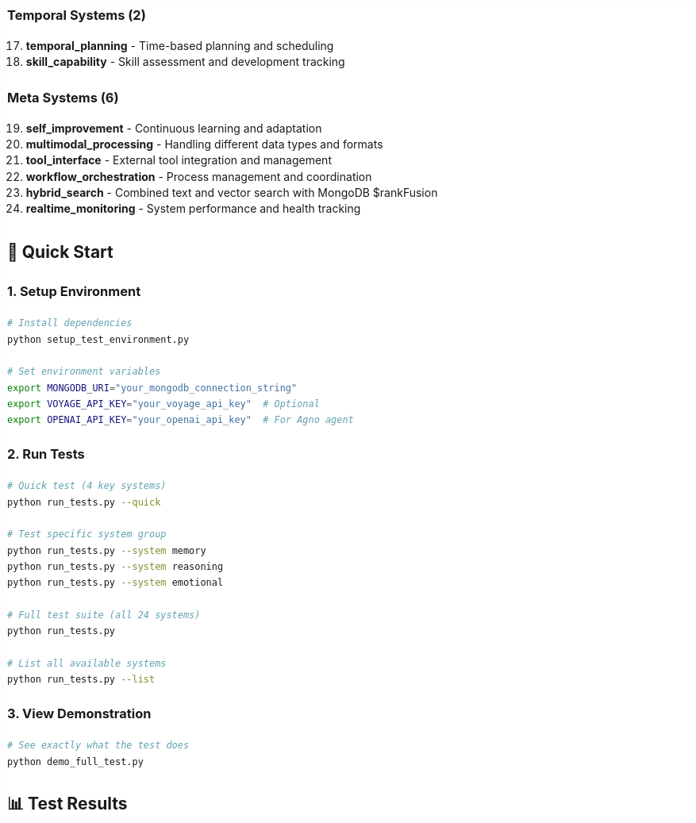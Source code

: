 ### Temporal Systems (2)
17. **temporal_planning** - Time-based planning and scheduling
18. **skill_capability** - Skill assessment and development tracking

### Meta Systems (6)
19. **self_improvement** - Continuous learning and adaptation
20. **multimodal_processing** - Handling different data types and formats
21. **tool_interface** - External tool integration and management
22. **workflow_orchestration** - Process management and coordination
23. **hybrid_search** - Combined text and vector search with MongoDB $rankFusion
24. **realtime_monitoring** - System performance and health tracking

## 🚀 Quick Start

### 1. Setup Environment
```bash
# Install dependencies
python setup_test_environment.py

# Set environment variables
export MONGODB_URI="your_mongodb_connection_string"
export VOYAGE_API_KEY="your_voyage_api_key"  # Optional
export OPENAI_API_KEY="your_openai_api_key"  # For Agno agent
```

### 2. Run Tests

```bash
# Quick test (4 key systems)
python run_tests.py --quick

# Test specific system group
python run_tests.py --system memory
python run_tests.py --system reasoning
python run_tests.py --system emotional

# Full test suite (all 24 systems)
python run_tests.py

# List all available systems
python run_tests.py --list
```

### 3. View Demonstration
```bash
# See exactly what the test does
python demo_full_test.py
```

## 📊 Test Results
